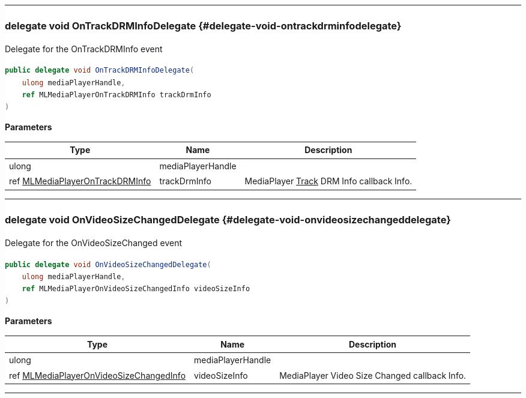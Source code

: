 




-----------

### delegate void OnTrackDRMInfoDelegate {#delegate-void-ontrackdrminfodelegate}

Delegate for the OnTrackDRMInfo event 

```csharp
public delegate void OnTrackDRMInfoDelegate(
    ulong mediaPlayerHandle,
    ref MLMediaPlayerOnTrackDRMInfo trackDrmInfo
)
```


**Parameters**

| Type | Name  | Description  | 
|--|--|--|
| ulong |mediaPlayerHandle||
| ref [MLMediaPlayerOnTrackDRMInfo](/versioned_docs/version-22-Mar-2023/unity-api/api/UnityEngine.XR.MagicLeap/MLMedia/Player/NativeBindings/UnityEngine.XR.MagicLeap.MLMedia.Player.NativeBindings.MLMediaPlayerOnTrackDRMInfo.md) |trackDrmInfo|MediaPlayer [Track](/versioned_docs/version-22-Mar-2023/unity-api/api/UnityEngine.XR.MagicLeap/MLMedia/Player/Track/UnityEngine.XR.MagicLeap.MLMedia.Player.Track.md) DRM Info callback Info. |






-----------

### delegate void OnVideoSizeChangedDelegate {#delegate-void-onvideosizechangeddelegate}

Delegate for the OnVideoSizeChanged event 

```csharp
public delegate void OnVideoSizeChangedDelegate(
    ulong mediaPlayerHandle,
    ref MLMediaPlayerOnVideoSizeChangedInfo videoSizeInfo
)
```


**Parameters**

| Type | Name  | Description  | 
|--|--|--|
| ulong |mediaPlayerHandle||
| ref [MLMediaPlayerOnVideoSizeChangedInfo](/versioned_docs/version-22-Mar-2023/unity-api/api/UnityEngine.XR.MagicLeap/MLMedia/Player/NativeBindings/UnityEngine.XR.MagicLeap.MLMedia.Player.NativeBindings.MLMediaPlayerOnVideoSizeChangedInfo.md) |videoSizeInfo|MediaPlayer Video Size Changed callback Info. |






-----------
